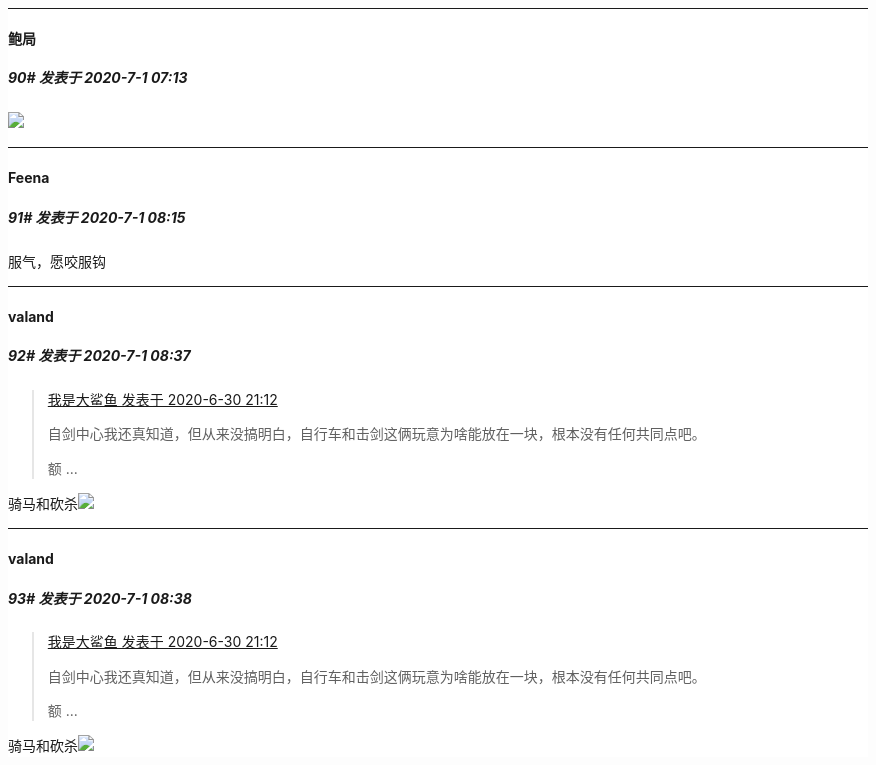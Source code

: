


-----

####  鲍局  
##### 90#       发表于 2020-7-1 07:13



<img src="https://static.saraba1st.com/image/smiley/face2017/232.gif" referrerpolicy="no-referrer">







-----

####  Feena  
##### 91#       发表于 2020-7-1 08:15




服气，愿咬服钩







-----

####  valand  
##### 92#       发表于 2020-7-1 08:37



<blockquote><a href="httphttps://bbs.saraba1st.com/2b/forum.php?mod=redirect&amp;goto=findpost&amp;pid=48015372&amp;ptid=1944997" target="_blank">我是大鲨鱼 发表于 2020-6-30 21:12</a>

自剑中心我还真知道，但从来没搞明白，自行车和击剑这俩玩意为啥能放在一块，根本没有任何共同点吧。


额 ...</blockquote>
骑马和砍杀<img src="https://static.saraba1st.com/image/smiley/face2017/050.png" referrerpolicy="no-referrer">







-----

####  valand  
##### 93#       发表于 2020-7-1 08:38



<blockquote><a href="httphttps://bbs.saraba1st.com/2b/forum.php?mod=redirect&amp;goto=findpost&amp;pid=48015372&amp;ptid=1944997" target="_blank">我是大鲨鱼 发表于 2020-6-30 21:12</a>

自剑中心我还真知道，但从来没搞明白，自行车和击剑这俩玩意为啥能放在一块，根本没有任何共同点吧。


额 ...</blockquote>
骑马和砍杀<img src="https://static.saraba1st.com/image/smiley/face2017/050.png" referrerpolicy="no-referrer">





                                              